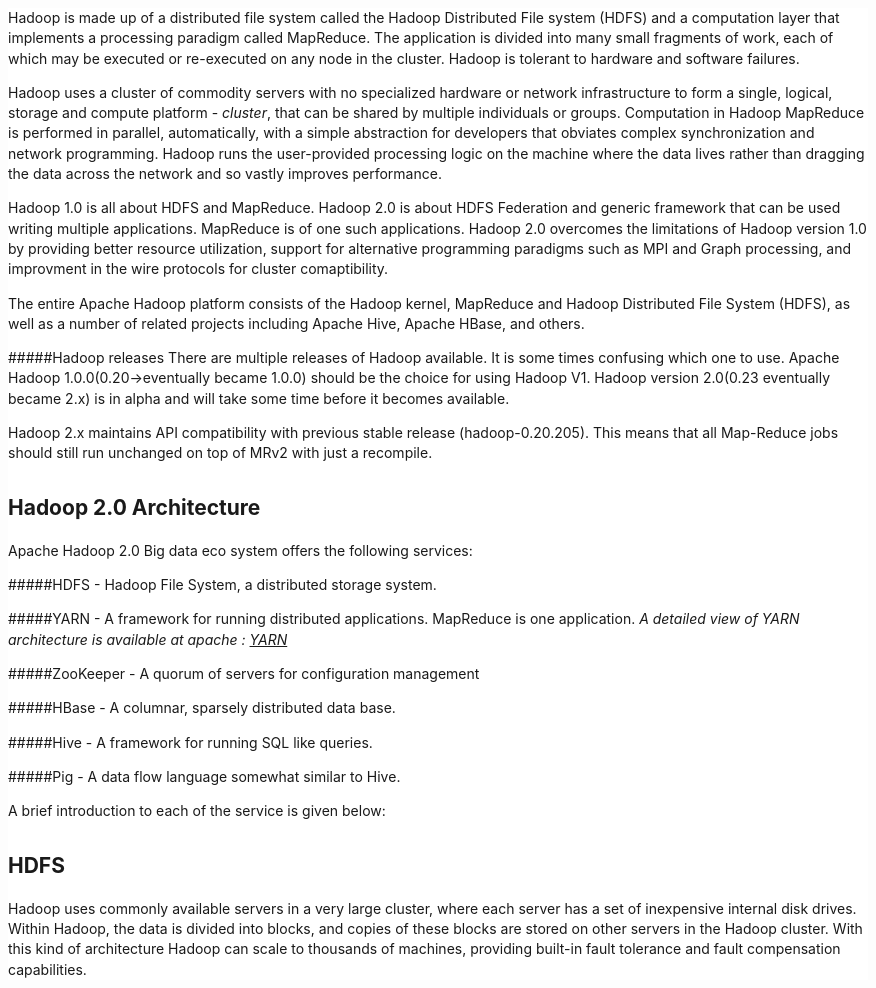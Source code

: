 Hadoop is made up of a distributed file system called the Hadoop Distributed File system (HDFS) and a computation layer that implements a processing paradigm called MapReduce.
The application is divided into many small fragments of work, each of which may be executed or re-executed on any node in the cluster.
Hadoop is tolerant to hardware and software failures.

Hadoop uses a cluster of commodity servers with no specialized  hardware or network infrastructure to form a single, logical, storage and compute platform - *cluster*, that can be shared by multiple individuals or groups.
Computation in  Hadoop MapReduce is performed in parallel, automatically, with a simple abstraction  for developers that obviates complex synchronization and network programming.
Hadoop runs the user-provided  processing logic on the machine where the data lives rather than dragging the data  across the network and so vastly improves performance.

Hadoop 1.0 is all about HDFS and MapReduce. Hadoop 2.0 is about HDFS Federation and generic framework that can be used writing multiple applications. MapReduce is of one such applications.
Hadoop 2.0 overcomes the limitations of Hadoop version 1.0 by providing better resource utilization, support for alternative programming paradigms such as MPI and Graph processing, and improvment in the wire protocols for cluster comaptibility.

The entire Apache Hadoop platform consists of the Hadoop kernel, MapReduce and Hadoop Distributed File System (HDFS),
as well as a number of related projects including Apache Hive, Apache HBase, and others.

#####Hadoop releases
There are multiple releases of Hadoop available. It is some times confusing which one to use.
Apache Hadoop 1.0.0(0.20->eventually became 1.0.0) should be the choice for using Hadoop V1. Hadoop version 2.0(0.23 eventually became 2.x) is in alpha and will take some time before it becomes available.

Hadoop 2.x maintains API compatibility with previous stable release (hadoop-0.20.205). This means that all Map-Reduce jobs should still run unchanged on top of MRv2 with just a recompile.

Hadoop 2.0 Architecture
-----------------------
Apache Hadoop 2.0 Big data eco system offers the following services:  
  
#####HDFS - Hadoop File System, a distributed storage system.

#####YARN - A framework for running distributed applications. MapReduce is one application.
_A detailed view of YARN architecture is available at apache : [YARN](http://hadoop.apache.org/docs/r2.0.3-alpha/hadoop-yarn/hadoop-yarn-site/YARN.html)_

#####ZooKeeper - A quorum of servers for configuration management 

#####HBase - A columnar, sparsely distributed data base.

#####Hive - A framework for running  SQL like queries.

#####Pig - A data flow language somewhat similar to Hive. 



A brief introduction to each of the service is given below:
 
HDFS
----
Hadoop uses commonly available servers in a very large cluster, where each server has a set of inexpensive internal disk drives.
Within Hadoop, the data is divided into blocks, and copies of these blocks are stored on other servers in the Hadoop cluster. 
With this kind of architecture Hadoop can scale to thousands of machines, providing built-in fault tolerance and fault compensation capabilities. 

